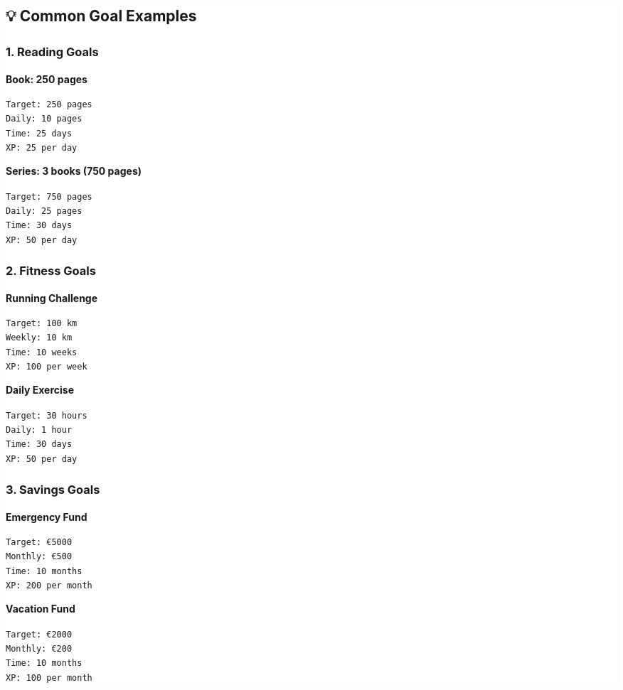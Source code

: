 
## 💡 Common Goal Examples

### 1. Reading Goals

**Book: 250 pages**
```
Target: 250 pages
Daily: 10 pages
Time: 25 days
XP: 25 per day
```

**Series: 3 books (750 pages)**
```
Target: 750 pages
Daily: 25 pages
Time: 30 days
XP: 50 per day
```

### 2. Fitness Goals

**Running Challenge**
```
Target: 100 km
Weekly: 10 km
Time: 10 weeks
XP: 100 per week
```

**Daily Exercise**
```
Target: 30 hours
Daily: 1 hour
Time: 30 days
XP: 50 per day
```

### 3. Savings Goals

**Emergency Fund**
```
Target: €5000
Monthly: €500
Time: 10 months
XP: 200 per month
```

**Vacation Fund**
```
Target: €2000
Monthly: €200
Time: 10 months
XP: 100 per month
```
